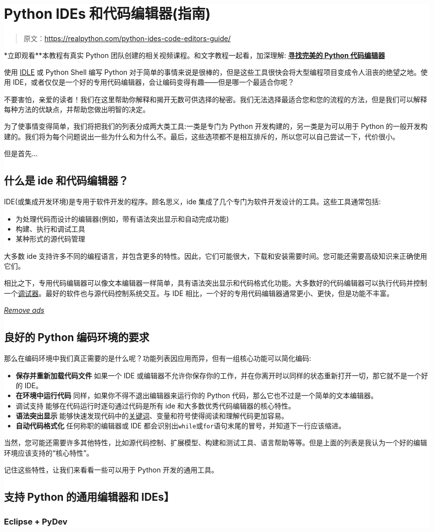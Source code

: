 # Python IDEs 和代码编辑器(指南)

> 原文：<https://realpython.com/python-ides-code-editors-guide/>

*立即观看**本教程有真实 Python 团队创建的相关视频课程。和文字教程一起看，加深理解: [**寻找完美的 Python 代码编辑器**](/courses/finding-perfect-python-code-editor/)

使用 [IDLE](https://realpython.com/python-idle/) 或 Python Shell 编写 Python 对于简单的事情来说是很棒的，但是这些工具很快会将大型编程项目变成令人沮丧的绝望之地。使用 IDE，或者仅仅是一个好的专用代码编辑器，会让编码变得有趣——但是哪一个最适合你呢？

不要害怕，亲爱的读者！我们在这里帮助你解释和揭开无数可供选择的秘密。我们无法选择最适合您和您的流程的方法，但是我们可以解释每种方法的优缺点，并帮助您做出明智的决定。

为了使事情变得简单，我们将把我们的列表分成两大类工具:一类是专门为 Python 开发构建的，另一类是为可以用于 Python 的一般开发构建的。我们将为每个问题说出一些为什么和为什么不。最后，这些选项都不是相互排斥的，所以您可以自己尝试一下，代价很小。

但是首先…

## 什么是 ide 和代码编辑器？

IDE(或集成开发环境)是专用于软件开发的程序。顾名思义，ide 集成了几个专门为软件开发设计的工具。这些工具通常包括:

*   为处理代码而设计的编辑器(例如，带有语法突出显示和自动完成功能)
*   构建、执行和调试工具
*   某种形式的源代码管理

大多数 ide 支持许多不同的编程语言，并包含更多的特性。因此，它们可能很大，下载和安装需要时间。您可能还需要高级知识来正确使用它们。

相比之下，专用代码编辑器可以像文本编辑器一样简单，具有语法突出显示和代码格式化功能。大多数好的代码编辑器可以执行代码并控制一个[调试器](https://realpython.com/python-debugging-pdb/)。最好的软件也与源代码控制系统交互。与 IDE 相比，一个好的专用代码编辑器通常更小、更快，但是功能不丰富。

[*Remove ads*](/account/join/)

## 良好的 Python 编码环境的要求

那么在编码环境中我们真正需要的是什么呢？功能列表因应用而异，但有一组核心功能可以简化编码:

*   **保存并重新加载代码文件**
    如果一个 IDE 或编辑器不允许你保存你的工作，并在你离开时以同样的状态重新打开一切，那它就不是一个好的 IDE。
*   **在环境中运行代码**
    同样，如果你不得不退出编辑器来运行你的 Python 代码，那么它也不过是一个简单的文本编辑器。
*   调试支持
    能够在代码运行时逐句通过代码是所有 ide 和大多数优秀代码编辑器的核心特性。
*   **语法突出显示**
    能够快速发现代码中的[关键词](https://realpython.com/python-keywords/)、变量和符号使得阅读和理解代码更加容易。
*   **自动代码格式化**
    任何称职的编辑器或 IDE 都会识别出`while`或`for`语句末尾的冒号，并知道下一行应该缩进。

当然，您可能还需要许多其他特性，比如源代码控制、扩展模型、构建和测试工具、语言帮助等等。但是上面的列表是我认为一个好的编辑环境应该支持的“核心特性”。

记住这些特性，让我们来看看一些可以用于 Python 开发的通用工具。

## 支持 Python 的通用编辑器和 IDEs】

### Eclipse + PyDev
